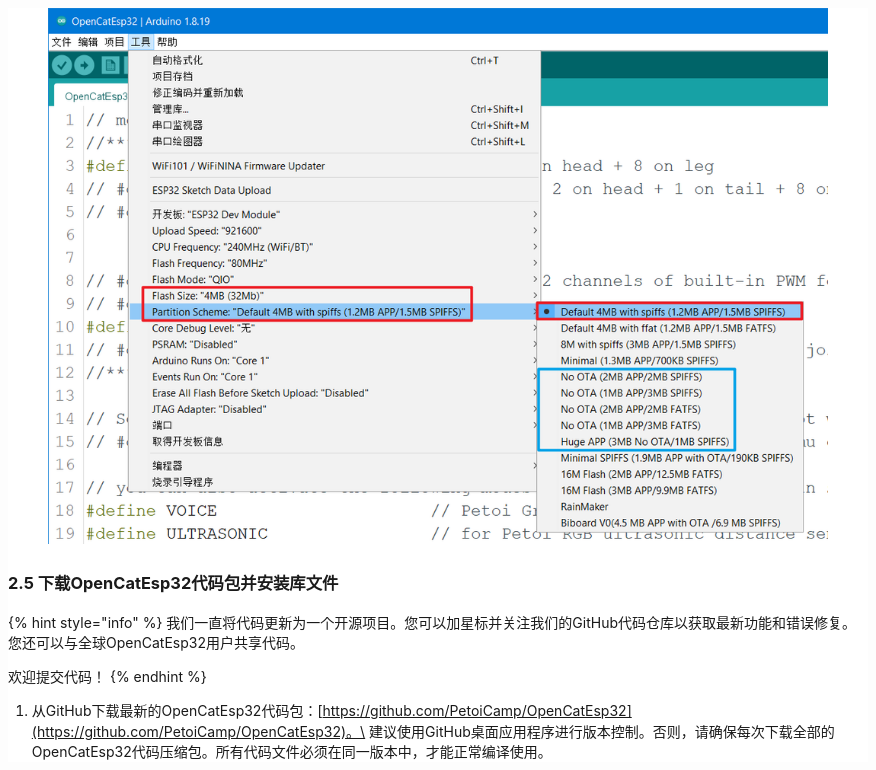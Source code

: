 <figure><img src="../.gitbook/assets/image (36).png" alt=""><figcaption></figcaption></figure>

### 2.5 下载OpenCatEsp32代码包并安装库文件

{% hint style="info" %}
我们一直将代码更新为一个开源项目。您可以加星标并关注我们的GitHub代码仓库以获取最新功能和错误修复。您还可以与全球OpenCatEsp32用户共享代码。

欢迎提交代码！
{% endhint %}

1. 从GitHub下载最新的OpenCatEsp32代码包：[https://github.com/PetoiCamp/OpenCatEsp32](https://github.com/PetoiCamp/OpenCatEsp32)。\
   建议使用GitHub桌面应用程序进行版本控制。否则，请确保每次下载全部的OpenCatEsp32代码压缩包。所有代码文件必须在同一版本中，才能正常编译使用。
